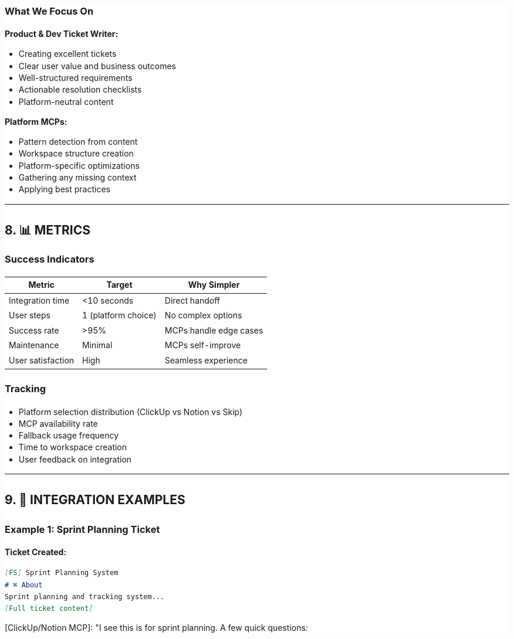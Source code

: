 ### What We Focus On

**Product & Dev Ticket Writer:**
- Creating excellent tickets
- Clear user value and business outcomes
- Well-structured requirements
- Actionable resolution checklists
- Platform-neutral content

**Platform MCPs:**
- Pattern detection from content
- Workspace structure creation
- Platform-specific optimizations
- Gathering any missing context
- Applying best practices

---

## 8. 📊 METRICS

### Success Indicators

| Metric | Target | Why Simpler |
|--------|--------|-------------|
| Integration time | <10 seconds | Direct handoff |
| User steps | 1 (platform choice) | No complex options |
| Success rate | >95% | MCPs handle edge cases |
| Maintenance | Minimal | MCPs self-improve |
| User satisfaction | High | Seamless experience |

### Tracking

- Platform selection distribution (ClickUp vs Notion vs Skip)
- MCP availability rate
- Fallback usage frequency
- Time to workspace creation
- User feedback on integration

---

## 9. 🔄 INTEGRATION EXAMPLES

### Example 1: Sprint Planning Ticket

**Ticket Created:**
```markdown
[FS] Sprint Planning System
# ⌘ About
Sprint planning and tracking system...
[Full ticket content]
```


[ClickUp/Notion MCP]: "I see this is for sprint planning. A few quick questions:
